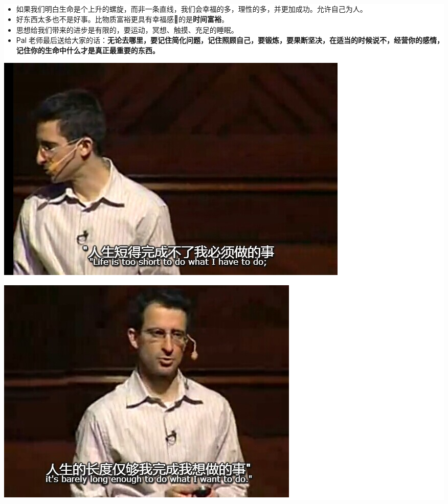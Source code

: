- 如果我们明白生命是个上升的螺旋，而非一条直线，我们会幸福的多，理性的多，并更加成功。允许自己为人。
- 好东西太多也不是好事。比物质富裕更具有幸福感🥰的是**时间富裕**。
- 思想给我们带来的进步是有限的，要运动，冥想、触摸、充足的睡眠。
- Pal 老师最后送给大家的话：**无论去哪里，要记住简化问题，记住照顾自己，要锻炼，要果断坚决，在适当的时候说不，经营你的感情，记住你的生命中什么才是真正最重要的东西。**

![img](https://raw.githubusercontent.com/silence/blog/assets/assets/202112072314915.jpg)

![img](https://raw.githubusercontent.com/silence/blog/assets/assets/202112072314499.jpg)
